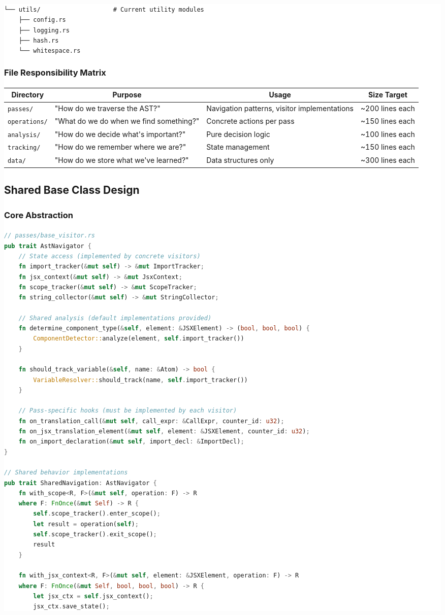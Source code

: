 ```
└── utils/                    # Current utility modules
    ├── config.rs
    ├── logging.rs
    ├── hash.rs
    └── whitespace.rs
```

### File Responsibility Matrix

| Directory | Purpose | Usage | Size Target |
|-----------|---------|-------|-------------|
| `passes/` | "How do we traverse the AST?" | Navigation patterns, visitor implementations | ~200 lines each |
| `operations/` | "What do we do when we find something?" | Concrete actions per pass | ~150 lines each |
| `analysis/` | "How do we decide what's important?" | Pure decision logic | ~100 lines each |
| `tracking/` | "How do we remember where we are?" | State management | ~150 lines each |
| `data/` | "How do we store what we've learned?" | Data structures only | ~300 lines each |

## Shared Base Class Design

### Core Abstraction

```rust
// passes/base_visitor.rs
pub trait AstNavigator {
    // State access (implemented by concrete visitors)
    fn import_tracker(&mut self) -> &mut ImportTracker;
    fn jsx_context(&mut self) -> &mut JsxContext;
    fn scope_tracker(&mut self) -> &mut ScopeTracker;
    fn string_collector(&mut self) -> &mut StringCollector;
    
    // Shared analysis (default implementations provided)
    fn determine_component_type(&self, element: &JSXElement) -> (bool, bool, bool) {
        ComponentDetector::analyze(element, self.import_tracker())
    }
    
    fn should_track_variable(&self, name: &Atom) -> bool {
        VariableResolver::should_track(name, self.import_tracker())
    }
    
    // Pass-specific hooks (must be implemented by each visitor)
    fn on_translation_call(&mut self, call_expr: &CallExpr, counter_id: u32);
    fn on_jsx_translation_element(&mut self, element: &JSXElement, counter_id: u32);
    fn on_import_declaration(&mut self, import_decl: &ImportDecl);
}

// Shared behavior implementations
pub trait SharedNavigation: AstNavigator {
    fn with_scope<R, F>(&mut self, operation: F) -> R 
    where F: FnOnce(&mut Self) -> R {
        self.scope_tracker().enter_scope();
        let result = operation(self);
        self.scope_tracker().exit_scope();
        result
    }
    
    fn with_jsx_context<R, F>(&mut self, element: &JSXElement, operation: F) -> R 
    where F: FnOnce(&mut Self, bool, bool, bool) -> R {
        let jsx_ctx = self.jsx_context();
        jsx_ctx.save_state();
```